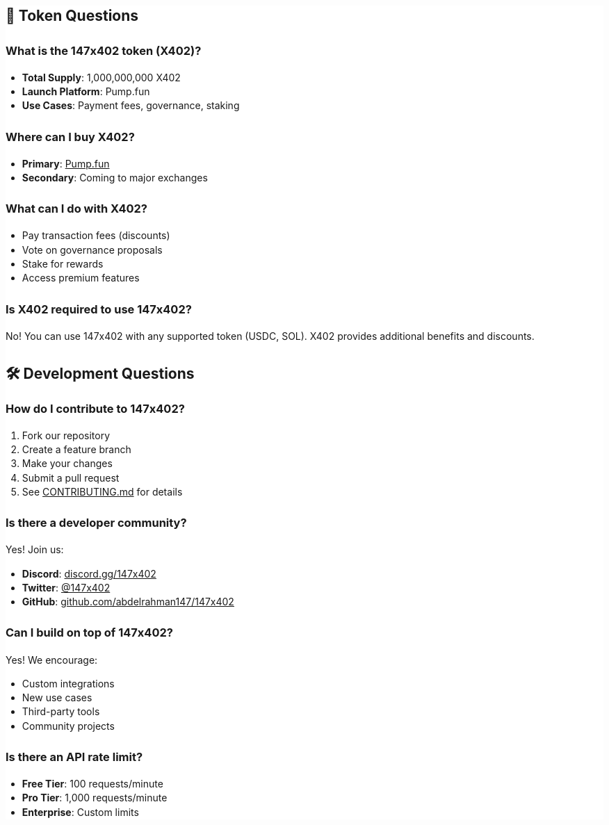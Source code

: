 ## 💎 Token Questions

### What is the 147x402 token (X402)?
- **Total Supply**: 1,000,000,000 X402
- **Launch Platform**: Pump.fun
- **Use Cases**: Payment fees, governance, staking

### Where can I buy X402?
- **Primary**: [Pump.fun](https://pump.fun/coin/BLnggNK1ihyDXhiTCw22hwtRbhqGj1gfscg5vWt5XGEy)
- **Secondary**: Coming to major exchanges

### What can I do with X402?
- Pay transaction fees (discounts)
- Vote on governance proposals
- Stake for rewards
- Access premium features

### Is X402 required to use 147x402?
No! You can use 147x402 with any supported token (USDC, SOL). X402 provides additional benefits and discounts.

## 🛠️ Development Questions

### How do I contribute to 147x402?
1. Fork our repository
2. Create a feature branch
3. Make your changes
4. Submit a pull request
5. See [CONTRIBUTING.md](CONTRIBUTING.md) for details

### Is there a developer community?
Yes! Join us:
- **Discord**: [discord.gg/147x402](https://discord.gg/147x402)
- **Twitter**: [@147x402](https://twitter.com/147x402)
- **GitHub**: [github.com/abdelrahman147/147x402](https://github.com/abdelrahman147/147x402)

### Can I build on top of 147x402?
Yes! We encourage:
- Custom integrations
- New use cases
- Third-party tools
- Community projects

### Is there an API rate limit?
- **Free Tier**: 100 requests/minute
- **Pro Tier**: 1,000 requests/minute
- **Enterprise**: Custom limits
